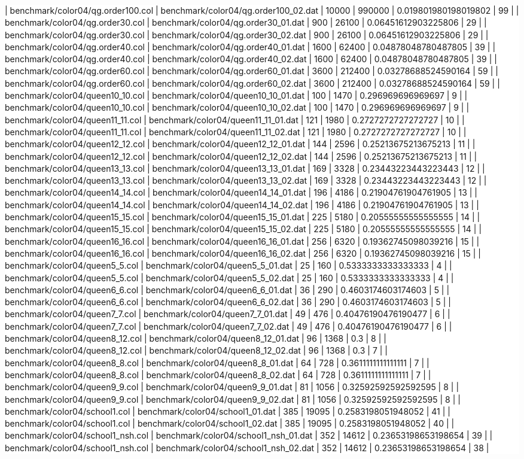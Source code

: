 | benchmark/color04/qg.order100.col | benchmark/color04/qg.order100_02.dat | 10000 | 990000 | 0.019801980198019802 | 99 |
| benchmark/color04/qg.order30.col | benchmark/color04/qg.order30_01.dat | 900 | 26100 | 0.06451612903225806 | 29 |
| benchmark/color04/qg.order30.col | benchmark/color04/qg.order30_02.dat | 900 | 26100 | 0.06451612903225806 | 29 |
| benchmark/color04/qg.order40.col | benchmark/color04/qg.order40_01.dat | 1600 | 62400 | 0.04878048780487805 | 39 |
| benchmark/color04/qg.order40.col | benchmark/color04/qg.order40_02.dat | 1600 | 62400 | 0.04878048780487805 | 39 |
| benchmark/color04/qg.order60.col | benchmark/color04/qg.order60_01.dat | 3600 | 212400 | 0.03278688524590164 | 59 |
| benchmark/color04/qg.order60.col | benchmark/color04/qg.order60_02.dat | 3600 | 212400 | 0.03278688524590164 | 59 |
| benchmark/color04/queen10_10.col | benchmark/color04/queen10_10_01.dat | 100 | 1470 | 0.296969696969697 | 9 |
| benchmark/color04/queen10_10.col | benchmark/color04/queen10_10_02.dat | 100 | 1470 | 0.296969696969697 | 9 |
| benchmark/color04/queen11_11.col | benchmark/color04/queen11_11_01.dat | 121 | 1980 | 0.2727272727272727 | 10 |
| benchmark/color04/queen11_11.col | benchmark/color04/queen11_11_02.dat | 121 | 1980 | 0.2727272727272727 | 10 |
| benchmark/color04/queen12_12.col | benchmark/color04/queen12_12_01.dat | 144 | 2596 | 0.25213675213675213 | 11 |
| benchmark/color04/queen12_12.col | benchmark/color04/queen12_12_02.dat | 144 | 2596 | 0.25213675213675213 | 11 |
| benchmark/color04/queen13_13.col | benchmark/color04/queen13_13_01.dat | 169 | 3328 | 0.23443223443223443 | 12 |
| benchmark/color04/queen13_13.col | benchmark/color04/queen13_13_02.dat | 169 | 3328 | 0.23443223443223443 | 12 |
| benchmark/color04/queen14_14.col | benchmark/color04/queen14_14_01.dat | 196 | 4186 | 0.21904761904761905 | 13 |
| benchmark/color04/queen14_14.col | benchmark/color04/queen14_14_02.dat | 196 | 4186 | 0.21904761904761905 | 13 |
| benchmark/color04/queen15_15.col | benchmark/color04/queen15_15_01.dat | 225 | 5180 | 0.20555555555555555 | 14 |
| benchmark/color04/queen15_15.col | benchmark/color04/queen15_15_02.dat | 225 | 5180 | 0.20555555555555555 | 14 |
| benchmark/color04/queen16_16.col | benchmark/color04/queen16_16_01.dat | 256 | 6320 | 0.19362745098039216 | 15 |
| benchmark/color04/queen16_16.col | benchmark/color04/queen16_16_02.dat | 256 | 6320 | 0.19362745098039216 | 15 |
| benchmark/color04/queen5_5.col | benchmark/color04/queen5_5_01.dat | 25 | 160 | 0.5333333333333333 | 4 |
| benchmark/color04/queen5_5.col | benchmark/color04/queen5_5_02.dat | 25 | 160 | 0.5333333333333333 | 4 |
| benchmark/color04/queen6_6.col | benchmark/color04/queen6_6_01.dat | 36 | 290 | 0.4603174603174603 | 5 |
| benchmark/color04/queen6_6.col | benchmark/color04/queen6_6_02.dat | 36 | 290 | 0.4603174603174603 | 5 |
| benchmark/color04/queen7_7.col | benchmark/color04/queen7_7_01.dat | 49 | 476 | 0.40476190476190477 | 6 |
| benchmark/color04/queen7_7.col | benchmark/color04/queen7_7_02.dat | 49 | 476 | 0.40476190476190477 | 6 |
| benchmark/color04/queen8_12.col | benchmark/color04/queen8_12_01.dat | 96 | 1368 | 0.3 | 8 |
| benchmark/color04/queen8_12.col | benchmark/color04/queen8_12_02.dat | 96 | 1368 | 0.3 | 7 |
| benchmark/color04/queen8_8.col | benchmark/color04/queen8_8_01.dat | 64 | 728 | 0.3611111111111111 | 7 |
| benchmark/color04/queen8_8.col | benchmark/color04/queen8_8_02.dat | 64 | 728 | 0.3611111111111111 | 7 |
| benchmark/color04/queen9_9.col | benchmark/color04/queen9_9_01.dat | 81 | 1056 | 0.32592592592592595 | 8 |
| benchmark/color04/queen9_9.col | benchmark/color04/queen9_9_02.dat | 81 | 1056 | 0.32592592592592595 | 8 |
| benchmark/color04/school1.col | benchmark/color04/school1_01.dat | 385 | 19095 | 0.2583198051948052 | 41 |
| benchmark/color04/school1.col | benchmark/color04/school1_02.dat | 385 | 19095 | 0.2583198051948052 | 40 |
| benchmark/color04/school1_nsh.col | benchmark/color04/school1_nsh_01.dat | 352 | 14612 | 0.23653198653198654 | 39 |
| benchmark/color04/school1_nsh.col | benchmark/color04/school1_nsh_02.dat | 352 | 14612 | 0.23653198653198654 | 38 |